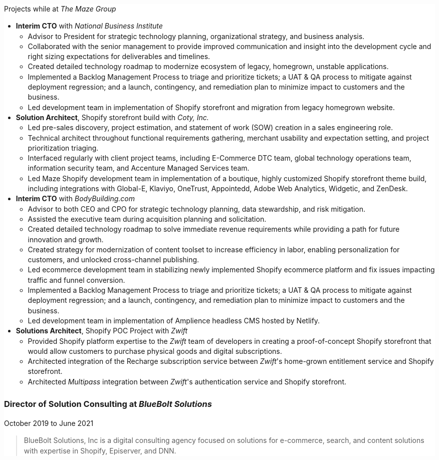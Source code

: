 Projects while at _The Maze Group_

- **Interim CTO** with _National Business Institute_
  - Advisor to President for strategic technology planning, organizational strategy, and business analysis.
  - Collaborated with the senior management to provide improved communication and insight into the development cycle and right sizing expectations for deliverables and timelines.
  - Created detailed technology roadmap to modernize ecosystem of legacy, homegrown, unstable applications.
  - Implemented a Backlog Management Process to triage and prioritize tickets; a UAT & QA process to mitigate against deployment regression; and a launch, contingency, and remediation plan to minimize impact to customers and the business.
  - Led development team in implementation of Shopify storefront and migration from legacy homegrown website.
- **Solution Architect**, Shopify storefront build with _Coty, Inc._
  - Led pre-sales discovery, project estimation, and statement of work (SOW) creation in a sales engineering role.
  - Technical architect throughout functional requirements gathering, merchant usability and expectation setting, and project prioritization triaging.
  - Interfaced regularly with client project teams, including E-Commerce DTC team, global technology operations team, information security team, and Accenture Managed Services team.
  - Led Maze Shopify development team in implementation of a boutique, highly customized Shopify storefront theme build, including integrations with Global-E, Klaviyo, OneTrust, Appointedd, Adobe Web Analytics, Widgetic, and ZenDesk.
- **Interim CTO** with _BodyBuilding.com_
  - Advisor to both CEO and CPO for strategic technology planning, data stewardship, and risk mitigation.
  - Assisted the executive team during acquisition planning and solicitation.
  - Created detailed technology roadmap to solve immediate revenue requirements while providing a path for future innovation and growth.
  - Created strategy for modernization of content toolset to increase efficiency in labor, enabling personalization for customers, and unlocked cross-channel publishing.
  - Led ecommerce development team in stabilizing newly implemented Shopify ecommerce platform and fix issues impacting traffic and funnel conversion.
  - Implemented a Backlog Management Process to triage and prioritize tickets; a UAT & QA process to mitigate against deployment regression; and a launch, contingency, and remediation plan to minimize impact to customers and the business.
  - Led development team in implementation of Amplience headless CMS hosted by Netlify.
- **Solutions Architect**, Shopify POC Project with _Zwift_
  - Provided Shopify platform expertise to the _Zwift_ team of developers in creating a proof-of-concept Shopify storefront that would allow customers to purchase physical goods and digital subscriptions.
  - Architected integration of the Recharge subscription service between _Zwift_'s home-grown entitlement service and Shopify storefront.
  - Architected _Multipass_ integration between _Zwift_'s authentication service and Shopify storefront.

### Director of Solution Consulting at _BlueBolt Solutions_

October 2019 to June 2021

> BlueBolt Solutions, Inc is a digital consulting agency focused on solutions for e-commerce, search, and content solutions with expertise in Shopify, Episerver, and DNN.
